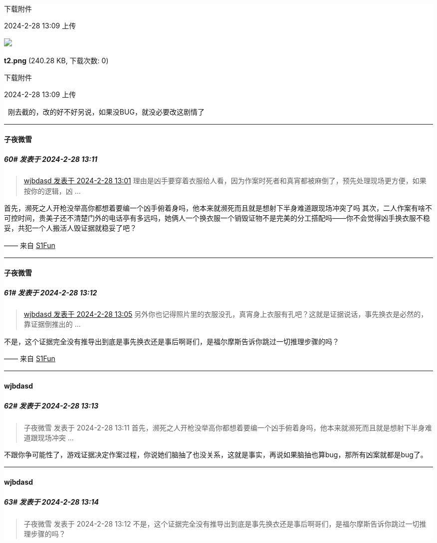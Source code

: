 下载附件

2024-2-28 13:09 上传

<img src="https://img.saraba1st.com/forum/202402/28/130917t637zy420m4mlg04.png" referrerpolicy="no-referrer">

<strong>t2.png</strong> (240.28 KB, 下载次数: 0)

下载附件

2024-2-28 13:09 上传

  刚去截的，改的好不好另说，如果没BUG，就没必要改这剧情了


*****

####  子夜微雪  
##### 60#       发表于 2024-2-28 13:11

<blockquote><a href="httphttps://bbs.saraba1st.com/2b/forum.php?mod=redirect&amp;goto=findpost&amp;pid=64092653&amp;ptid=2173271" target="_blank">wjbdasd 发表于 2024-2-28 13:01</a>
理由是凶手要穿着衣服给人看，因为作案时死者和真宵都被麻倒了，预先处理现场更方便，如果按你的逻辑，凶 ...</blockquote>
首先，濒死之人开枪没举高你都想着要编一个凶手俯着身吗，他本来就濒死而且就是想射下半身难道跟现场冲突了吗
其次，二人作案有啥不可控时间，贵美子还不清楚门外的电话亭有多远吗，她俩人一个换衣服一个销毁证物不是完美的分工搭配吗——你不会觉得凶手换衣服不稳妥，共犯一个人搬活人毁证据就稳妥了吧？

—— 来自 [S1Fun](https://s1fun.koalcat.com)

*****

####  子夜微雪  
##### 61#       发表于 2024-2-28 13:12

<blockquote><a href="httphttps://bbs.saraba1st.com/2b/forum.php?mod=redirect&amp;goto=findpost&amp;pid=64092682&amp;ptid=2173271" target="_blank">wjbdasd 发表于 2024-2-28 13:05</a>
另外你也记得照片里的衣服没孔，真宵身上衣服有孔吧？这就是证据说话，事先换衣是必然的，靠证据倒推出的 ...</blockquote>
不是，这个证据完全没有推导出到底是事先换衣还是事后啊哥们，是福尔摩斯告诉你跳过一切推理步骤的吗？

—— 来自 [S1Fun](https://s1fun.koalcat.com)

*****

####  wjbdasd  
##### 62#       发表于 2024-2-28 13:13

<blockquote>子夜微雪 发表于 2024-2-28 13:11
首先，濒死之人开枪没举高你都想着要编一个凶手俯着身吗，他本来就濒死而且就是想射下半身难道跟现场冲突 ...</blockquote>
不跟你争可能性了，游戏证据决定作案过程，你说她们脑抽了也没关系，这就是事实，再说如果脑抽也算bug，那所有凶案就都是bug了。


*****

####  wjbdasd  
##### 63#       发表于 2024-2-28 13:14

<blockquote>子夜微雪 发表于 2024-2-28 13:12
不是，这个证据完全没有推导出到底是事先换衣还是事后啊哥们，是福尔摩斯告诉你跳过一切推理步骤的吗？
